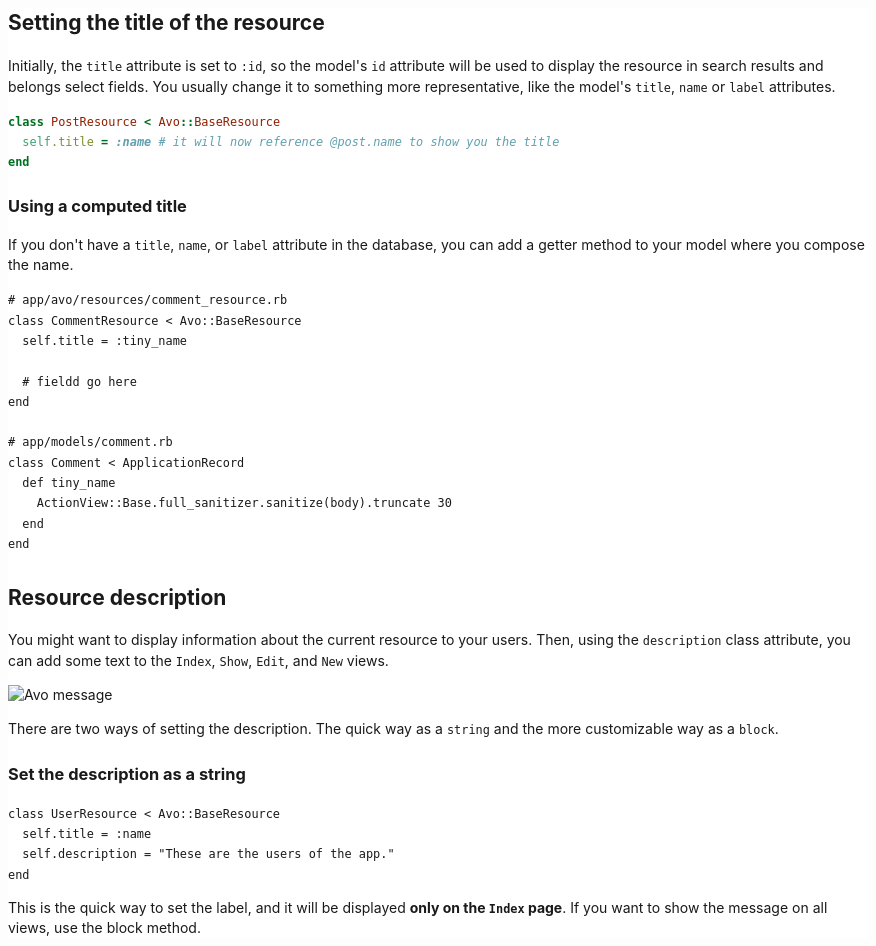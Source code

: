 ## Setting the title of the resource

Initially, the `title` attribute is set to `:id`, so the model's `id` attribute will be used to display the resource in search results and belongs select fields. You usually change it to something more representative, like the model's `title`, `name` or `label` attributes.

```ruby
class PostResource < Avo::BaseResource
  self.title = :name # it will now reference @post.name to show you the title
end
```

### Using a computed title

If you don't have a `title`, `name`, or `label` attribute in the database, you can add a getter method to your model where you compose the name.

```ruby{2}
# app/avo/resources/comment_resource.rb
class CommentResource < Avo::BaseResource
  self.title = :tiny_name

  # fieldd go here
end

# app/models/comment.rb
class Comment < ApplicationRecord
  def tiny_name
    ActionView::Base.full_sanitizer.sanitize(body).truncate 30
  end
end
```

## Resource description

You might want to display information about the current resource to your users. Then, using the `description` class attribute, you can add some text to the `Index`, `Show`, `Edit`, and `New` views.

<img :src="('/assets/img/resources/description.png')" alt="Avo message" class="border mb-4" />

There are two ways of setting the description. The quick way as a `string` and the more customizable way as a `block`.

### Set the description as a string

```ruby{3}
class UserResource < Avo::BaseResource
  self.title = :name
  self.description = "These are the users of the app."
end
```

This is the quick way to set the label, and it will be displayed **only on the `Index` page**. If you want to show the message on all views, use the block method.

